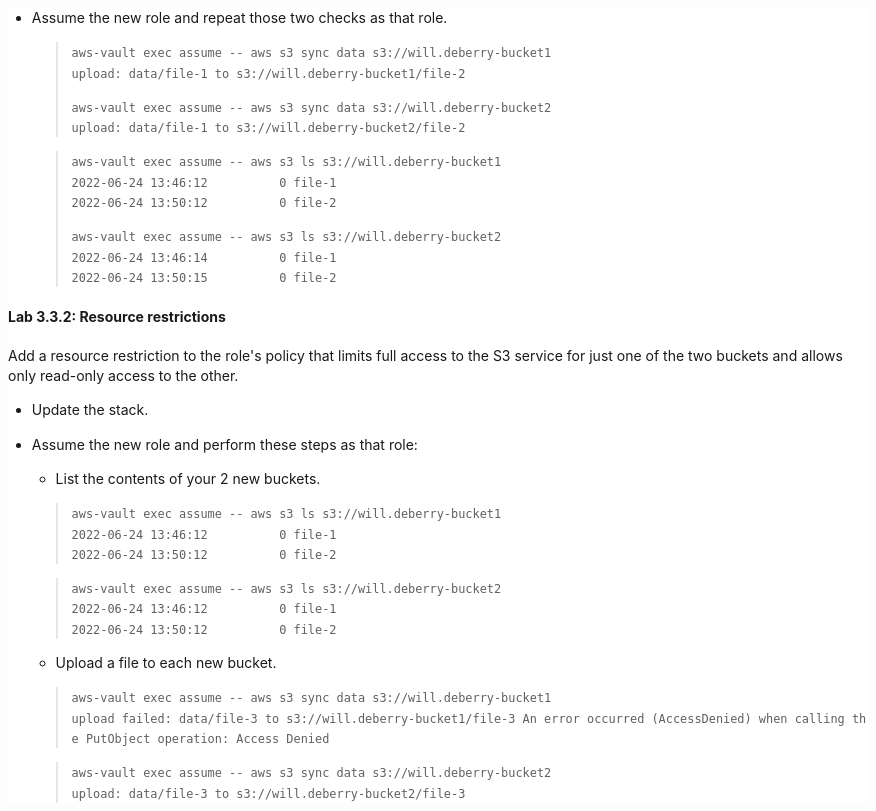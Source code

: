 - Assume the new role and repeat those two checks as that role.

  > ```
  > aws-vault exec assume -- aws s3 sync data s3://will.deberry-bucket1
  > upload: data/file-1 to s3://will.deberry-bucket1/file-2
  > ```
  > ```
  > aws-vault exec assume -- aws s3 sync data s3://will.deberry-bucket2
  > upload: data/file-1 to s3://will.deberry-bucket2/file-2
  > ```

  > ```
  > aws-vault exec assume -- aws s3 ls s3://will.deberry-bucket1
  > 2022-06-24 13:46:12          0 file-1
  > 2022-06-24 13:50:12          0 file-2
  > ```
  > ```
  > aws-vault exec assume -- aws s3 ls s3://will.deberry-bucket2
  > 2022-06-24 13:46:14          0 file-1
  > 2022-06-24 13:50:15          0 file-2
  > ```

#### Lab 3.3.2: Resource restrictions

Add a resource restriction to the role's policy that limits full access
to the S3 service for just one of the two buckets and allows only
read-only access to the other.

- Update the stack.

- Assume the new role and perform these steps as that role:

  - List the contents of your 2 new buckets.

  > ```
  > aws-vault exec assume -- aws s3 ls s3://will.deberry-bucket1
  > 2022-06-24 13:46:12          0 file-1
  > 2022-06-24 13:50:12          0 file-2
  > ```

  > ```
  > aws-vault exec assume -- aws s3 ls s3://will.deberry-bucket2
  > 2022-06-24 13:46:12          0 file-1
  > 2022-06-24 13:50:12          0 file-2
  > ```

  - Upload a file to each new bucket.

  > ```
  > aws-vault exec assume -- aws s3 sync data s3://will.deberry-bucket1
  > upload failed: data/file-3 to s3://will.deberry-bucket1/file-3 An error occurred (AccessDenied) when calling the PutObject operation: Access Denied
  > ```

  > ```
  > aws-vault exec assume -- aws s3 sync data s3://will.deberry-bucket2
  > upload: data/file-3 to s3://will.deberry-bucket2/file-3
  > ```
